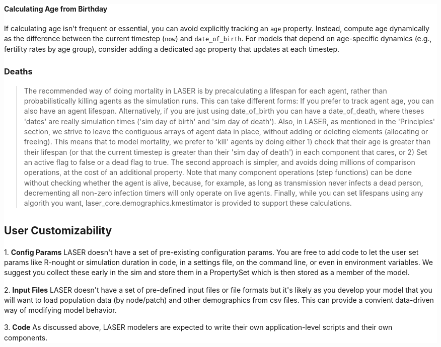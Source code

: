 #### Calculating Age from Birthday

If calculating age isn\'t frequent or essential, you can avoid
explicitly tracking an `age` property. Instead, compute age dynamically
as the difference between the current timestep (`now`) and
`date_of_birth`. For models that depend on age-specific dynamics (e.g.,
fertility rates by age group), consider adding a dedicated `age`
property that updates at each timestep.

### Deaths

> The recommended way of doing mortality in LASER is by precalculating a
> lifespan for each agent, rather than probabilistically killing agents
> as the simulation runs. This can take different forms: If you prefer
> to track agent age, you can also have an agent lifespan.
> Alternatively, if you are just using date\_of\_birth you can have a
> date\_of\_death, where theses \'dates\' are really simulation times
> (\'sim day of birth\' and \'sim day of death\'). Also, in LASER, as
> mentioned in the \'Principles\' section, we strive to leave the
> contiguous arrays of agent data in place, without adding or deleting
> elements (allocating or freeing). This means that to model mortality,
> we prefer to \'kill\' agents by doing either 1) check that their age
> is greater than their lifespan (or that the current timestep is
> greater than their \'sim day of death\') in each component that cares,
> or 2) Set an active flag to false or a dead flag to true. The second
> approach is simpler, and avoids doing millions of comparison
> operations, at the cost of an additional property. Note that many
> component operations (step functions) can be done without checking
> whether the agent is alive, because, for example, as long as
> transmission never infects a dead person, decrementing all non-zero
> infection timers will only operate on live agents. Finally, while you
> can set lifespans using any algorith you want,
> laser\_core.demographics.kmestimator is provided to support these
> calculations.

User Customizability
--------------------

1\. **Config Params** LASER doesn\'t have a set of pre-existing
configuration params. You are free to add code to let the user set
params like R-nought or simulation duration in code, in a settings file,
on the command line, or even in environment variables. We suggest you
collect these early in the sim and store them in a PropertySet which is
then stored as a member of the model.

2\. **Input Files** LASER doesn\'t have a set of pre-defined input files
or file formats but it\'s likely as you develop your model that you will
want to load population data (by node/patch) and other demographics from
csv files. This can provide a convient data-driven way of modifying
model behavior.

3\. **Code** As discussed above, LASER modelers are expected to write
their own application-level scripts and their own components.
